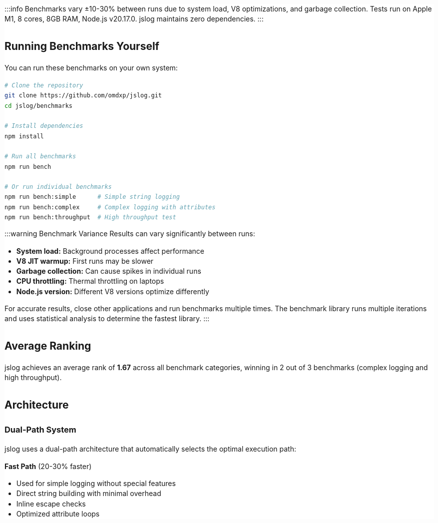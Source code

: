 :::info
Benchmarks vary ±10-30% between runs due to system load, V8 optimizations, and garbage collection. Tests run on Apple M1, 8 cores, 8GB RAM, Node.js v20.17.0. jslog maintains zero dependencies.
:::

## Running Benchmarks Yourself

You can run these benchmarks on your own system:

```bash
# Clone the repository
git clone https://github.com/omdxp/jslog.git
cd jslog/benchmarks

# Install dependencies
npm install

# Run all benchmarks
npm run bench

# Or run individual benchmarks
npm run bench:simple      # Simple string logging
npm run bench:complex     # Complex logging with attributes
npm run bench:throughput  # High throughput test
```

:::warning Benchmark Variance
Results can vary significantly between runs:
- **System load:** Background processes affect performance
- **V8 JIT warmup:** First runs may be slower
- **Garbage collection:** Can cause spikes in individual runs
- **CPU throttling:** Thermal throttling on laptops
- **Node.js version:** Different V8 versions optimize differently

For accurate results, close other applications and run benchmarks multiple times. The benchmark library runs multiple iterations and uses statistical analysis to determine the fastest library.
:::

## Average Ranking

jslog achieves an average rank of **1.67** across all benchmark categories, winning in 2 out of 3 benchmarks (complex logging and high throughput).

## Architecture

### Dual-Path System

jslog uses a dual-path architecture that automatically selects the optimal execution path:

**Fast Path** (20-30% faster)
- Used for simple logging without special features
- Direct string building with minimal overhead
- Inline escape checks
- Optimized attribute loops
